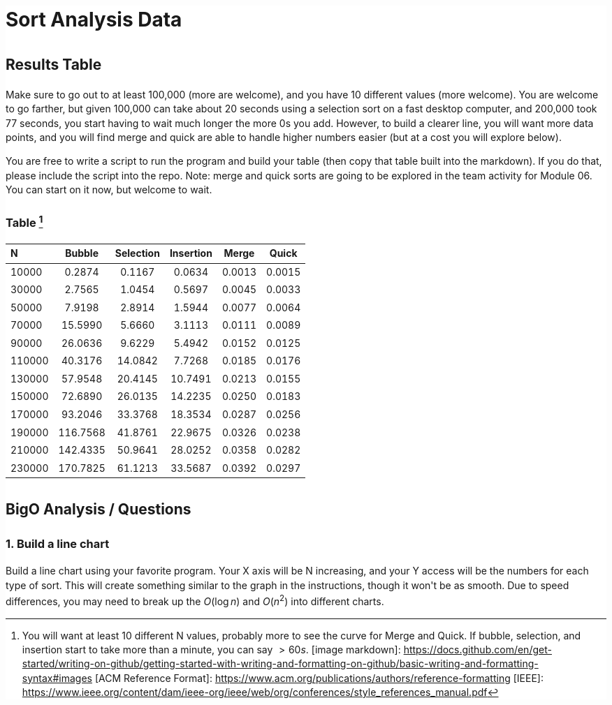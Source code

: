 # Sort Analysis Data

## Results Table
Make sure to go out to at least 100,000 (more are welcome), and you have 10 different values (more welcome). You are welcome to go farther, but given 100,000 can take about 20 seconds using a selection sort on a fast desktop computer, and 200,000 took 77 seconds, you start having to wait much longer the more 0s you add. However, to build a clearer line, you will want more data points, and you will find merge and quick are able to handle higher numbers easier (but at a cost you will explore below). 

You are free to write a script to run the program and build your table (then copy that table built into the markdown). If you do that, please include the script into the repo.  Note: merge and quick sorts are going to be explored in the team activity for Module 06. You can start on it now, but welcome to wait.

### Table [^note]
| N | Bubble | Selection | Insertion | Merge | Quick |
| :-- | :--: | :--: | :--: | :--: | :--: |
| 10000 | 0.2874  | 0.1167    | 0.0634    | 0.0013  | 0.0015  |
| 30000 | 2.7565  | 1.0454    | 0.5697    | 0.0045  | 0.0033  |
| 50000 | 7.9198  | 2.8914    | 1.5944    | 0.0077  | 0.0064  |
| 70000 | 15.5990 | 5.6660    | 3.1113    | 0.0111  | 0.0089  |
| 90000 | 26.0636 | 9.6229    | 5.4942    | 0.0152  | 0.0125  |
| 110000| 40.3176 | 14.0842   | 7.7268    | 0.0185  | 0.0176  |
| 130000| 57.9548 | 20.4145   | 10.7491   | 0.0213  | 0.0155  |
| 150000| 72.6890 | 26.0135   | 14.2235   | 0.0250  | 0.0183  |
| 170000| 93.2046 | 33.3768   | 18.3534   | 0.0287  | 0.0256  |
| 190000| 116.7568| 41.8761   | 22.9675   | 0.0326  | 0.0238  |
| 210000| 142.4335| 50.9641   | 28.0252   | 0.0358  | 0.0282  |
| 230000| 170.7825| 61.1213   | 33.5687   | 0.0392  | 0.0297  |



## BigO Analysis  / Questions

### 1. Build a line chart
Build a line chart using your favorite program. Your X axis will be N increasing, and your Y access will be the numbers for each type of sort. This will create something similar to the graph in the instructions, though it won't be as smooth. Due to speed differences, you may need to break up the $O(\log n)$ and $O(n^2)$ into different charts.


[^note]: You will want at least 10 different N values, probably more to see the curve for Merge and Quick. If bubble, selection, and insertion start to take more than a  minute, you can say $> 60s$. 
[image markdown]: https://docs.github.com/en/get-started/writing-on-github/getting-started-with-writing-and-formatting-on-github/basic-writing-and-formatting-syntax#images
[ACM Reference Format]: https://www.acm.org/publications/authors/reference-formatting
[IEEE]: https://www.ieee.org/content/dam/ieee-org/ieee/web/org/conferences/style_references_manual.pdf